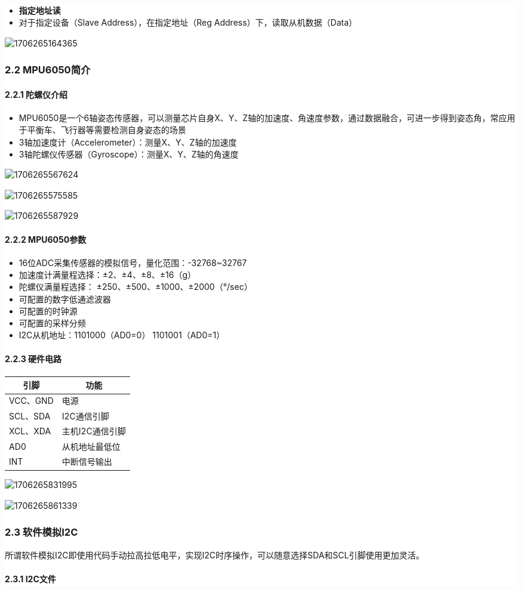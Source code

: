 - **指定地址读**
- 对于指定设备（Slave Address），在指定地址（Reg Address）下，读取从机数据（Data）

![1706265164365](https://cdn.jsdelivr.net/gh/wxnlP/pic/STM32Serial/1706265164365.png)

### 2.2 MPU6050简介 ###

#### 2.2.1 陀螺仪介绍 ####

- MPU6050是一个6轴姿态传感器，可以测量芯片自身X、Y、Z轴的加速度、角速度参数，通过数据融合，可进一步得到姿态角，常应用于平衡车、飞行器等需要检测自身姿态的场景
- 3轴加速度计（Accelerometer）：测量X、Y、Z轴的加速度
- 3轴陀螺仪传感器（Gyroscope）：测量X、Y、Z轴的角速度

![1706265567624](https://cdn.jsdelivr.net/gh/wxnlP/pic/STM32Serial/1706265567624.png)

![1706265575585](https://cdn.jsdelivr.net/gh/wxnlP/pic/STM32Serial/1706265575585.png)

![1706265587929](https://cdn.jsdelivr.net/gh/wxnlP/pic/STM32Serial/1706265587929.png)

#### 2.2.2 MPU6050参数 ####

- 16位ADC采集传感器的模拟信号，量化范围：-32768~32767
- 加速度计满量程选择：±2、±4、±8、±16（g）
- 陀螺仪满量程选择： ±250、±500、±1000、±2000（°/sec）
- 可配置的数字低通滤波器
- 可配置的时钟源
- 可配置的采样分频
- I2C从机地址：1101000（AD0=0） 1101001（AD0=1）

#### 2.2.3 硬件电路 ####

| **引脚** | **功能**        |
| -------- | --------------- |
| VCC、GND | 电源            |
| SCL、SDA | I2C通信引脚     |
| XCL、XDA | 主机I2C通信引脚 |
| AD0      | 从机地址最低位  |
| INT      | 中断信号输出    |

![1706265831995](https://cdn.jsdelivr.net/gh/wxnlP/pic/STM32Serial/1706265831995.png)

![1706265861339](https://cdn.jsdelivr.net/gh/wxnlP/pic/STM32Serial/1706265861339.png)

### 2.3 软件模拟I2C ###

所谓软件模拟I2C即使用代码手动拉高拉低电平，实现I2C时序操作，可以随意选择SDA和SCL引脚使用更加灵活。

#### 2.3.1 I2C文件 ####
